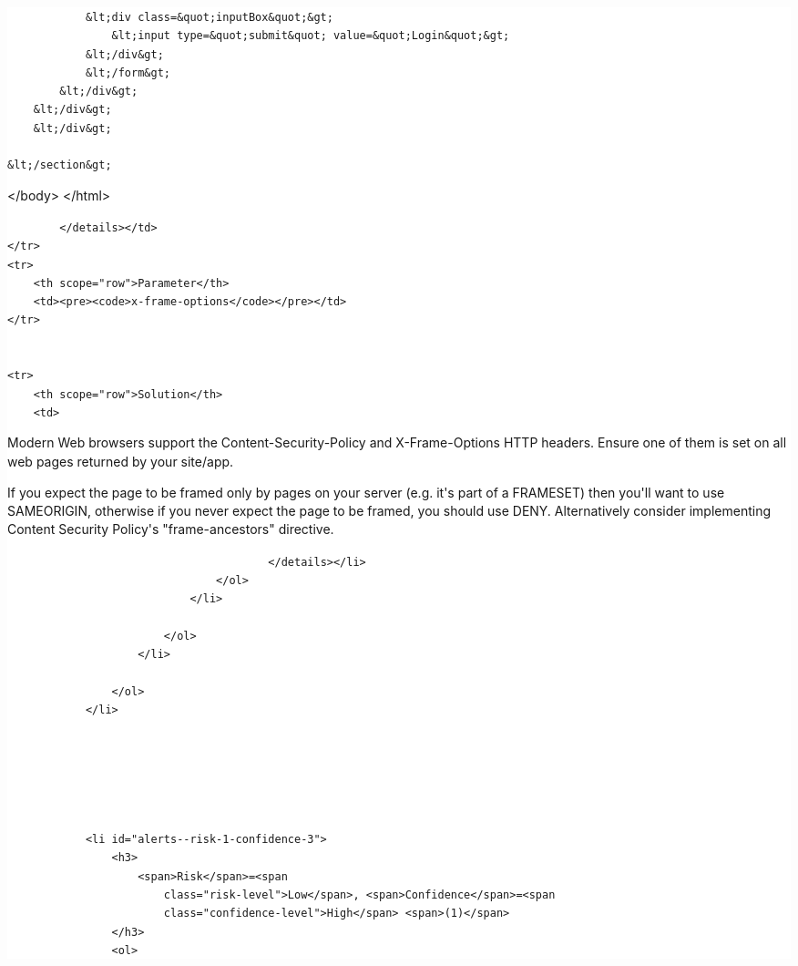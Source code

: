                 &lt;div class=&quot;inputBox&quot;&gt; 
                    &lt;input type=&quot;submit&quot; value=&quot;Login&quot;&gt;
                &lt;/div&gt;
                &lt;/form&gt;
            &lt;/div&gt; 
        &lt;/div&gt; 
        &lt;/div&gt;
    
    &lt;/section&gt;
&lt;/body&gt;
&lt;/html&gt;</code></pre>
				
				
			</details></td>
	</tr>
	<tr>
		<th scope="row">Parameter</th>
		<td><pre><code>x-frame-options</code></pre></td>
	</tr>
	
	
	<tr>
		<th scope="row">Solution</th>
		<td> 
<p>Modern Web browsers support the Content-Security-Policy and X-Frame-Options HTTP headers. Ensure one of them is set on all web pages returned by your site/app.</p>

<p>If you expect the page to be framed only by pages on your server (e.g. it&#39;s part of a FRAMESET) then you&#39;ll want to use SAMEORIGIN, otherwise if you never expect the page to be framed, you should use DENY. Alternatively consider implementing Content Security Policy&#39;s &quot;frame-ancestors&quot; directive.</p>
 </td>
	</tr>
</table>

											</details></li>
									</ol>
								</li>
								
							</ol>
						</li>
						
					</ol>
				</li>
				
				
				  
				 
				
				
				<li id="alerts--risk-1-confidence-3">
					<h3>
						<span>Risk</span>=<span
							class="risk-level">Low</span>, <span>Confidence</span>=<span
							class="confidence-level">High</span> <span>(1)</span>
					</h3>
					<ol>
						